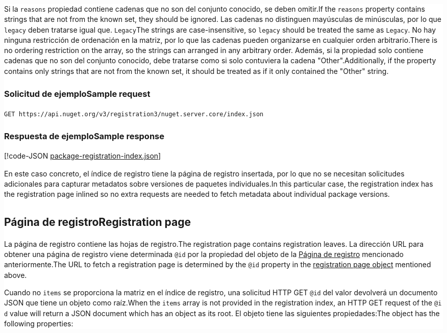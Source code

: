<span data-ttu-id="3b32d-378">Si la `reasons` propiedad contiene cadenas que no son del conjunto conocido, se deben omitir.</span><span class="sxs-lookup"><span data-stu-id="3b32d-378">If the `reasons` property contains strings that are not from the known set, they should be ignored.</span></span> <span data-ttu-id="3b32d-379">Las cadenas no distinguen mayúsculas de minúsculas, por lo que `legacy` deben tratarse igual que. `Legacy`</span><span class="sxs-lookup"><span data-stu-id="3b32d-379">The strings are case-insensitive, so `legacy` should be treated the same as `Legacy`.</span></span> <span data-ttu-id="3b32d-380">No hay ninguna restricción de ordenación en la matriz, por lo que las cadenas pueden organizarse en cualquier orden arbitrario.</span><span class="sxs-lookup"><span data-stu-id="3b32d-380">There is no ordering restriction on the array, so the strings can arranged in any arbitrary order.</span></span> <span data-ttu-id="3b32d-381">Además, si la propiedad solo contiene cadenas que no son del conjunto conocido, debe tratarse como si solo contuviera la cadena "Other".</span><span class="sxs-lookup"><span data-stu-id="3b32d-381">Additionally, if the property contains only strings that are not from the known set, it should be treated as if it only contained the "Other" string.</span></span>

### <a name="sample-request"></a><span data-ttu-id="3b32d-382">Solicitud de ejemplo</span><span class="sxs-lookup"><span data-stu-id="3b32d-382">Sample request</span></span>

    GET https://api.nuget.org/v3/registration3/nuget.server.core/index.json

### <a name="sample-response"></a><span data-ttu-id="3b32d-383">Respuesta de ejemplo</span><span class="sxs-lookup"><span data-stu-id="3b32d-383">Sample response</span></span>

[!code-JSON [package-registration-index.json](./_data/package-registration-index.json)]

<span data-ttu-id="3b32d-384">En este caso concreto, el índice de registro tiene la página de registro insertada, por lo que no se necesitan solicitudes adicionales para capturar metadatos sobre versiones de paquetes individuales.</span><span class="sxs-lookup"><span data-stu-id="3b32d-384">In this particular case, the registration index has the registration page inlined so no extra requests are needed to fetch metadata about individual package versions.</span></span>

## <a name="registration-page"></a><span data-ttu-id="3b32d-385">Página de registro</span><span class="sxs-lookup"><span data-stu-id="3b32d-385">Registration page</span></span>

<span data-ttu-id="3b32d-386">La página de registro contiene las hojas de registro.</span><span class="sxs-lookup"><span data-stu-id="3b32d-386">The registration page contains registration leaves.</span></span> <span data-ttu-id="3b32d-387">La dirección URL para obtener una página de registro viene determinada `@id` por la propiedad del objeto de la [Página de registro](#registration-page-object) mencionado anteriormente.</span><span class="sxs-lookup"><span data-stu-id="3b32d-387">The URL to fetch a registration page is determined by the `@id` property in the [registration page object](#registration-page-object) mentioned above.</span></span>

<span data-ttu-id="3b32d-388">Cuando no `items` se proporciona la matriz en el índice de registro, una solicitud HTTP GET `@id` del valor devolverá un documento JSON que tiene un objeto como raíz.</span><span class="sxs-lookup"><span data-stu-id="3b32d-388">When the `items` array is not provided in the registration index, an HTTP GET request of the `@id` value will return a JSON document which has an object as its root.</span></span> <span data-ttu-id="3b32d-389">El objeto tiene las siguientes propiedades:</span><span class="sxs-lookup"><span data-stu-id="3b32d-389">The object has the following properties:</span></span>
